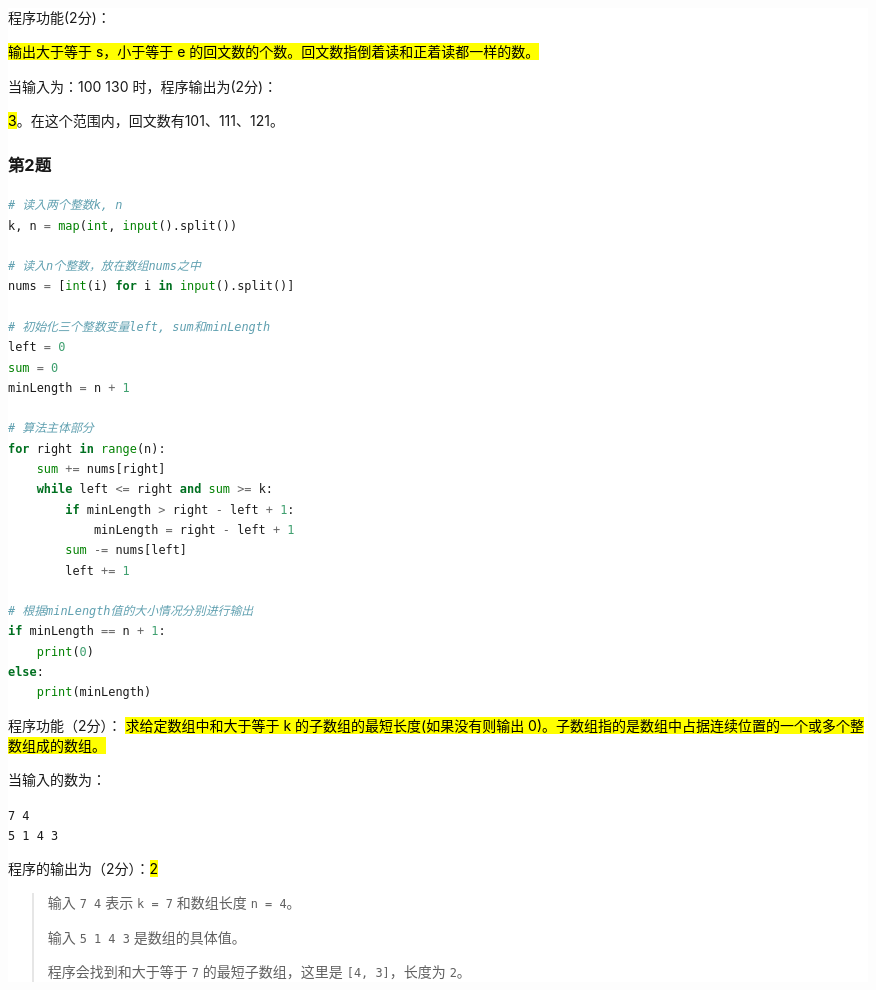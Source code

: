 程序功能(2分)：

<mark>输出大于等于 s，小于等于 e 的回文数的个数。回文数指倒着读和正着读都一样的数。</mark>



当输入为：100 130 时，程序输出为(2分)：

<mark>3</mark>。在这个范围内，回文数有101、111、121。



### 第2题

```python
# 读入两个整数k, n
k, n = map(int, input().split())

# 读入n个整数，放在数组nums之中
nums = [int(i) for i in input().split()]

# 初始化三个整数变量left, sum和minLength
left = 0
sum = 0
minLength = n + 1

# 算法主体部分
for right in range(n):
    sum += nums[right]
    while left <= right and sum >= k:
        if minLength > right - left + 1:
            minLength = right - left + 1
        sum -= nums[left]
        left += 1

# 根据minLength值的大小情况分别进行输出
if minLength == n + 1:
    print(0)
else:
    print(minLength)
```

程序功能（2分）：
<mark>求给定数组中和大于等于 k 的子数组的最短长度(如果没有则输出 0)。子数组指的是数组中占据连续位置的一个或多个整数组成的数组。</mark>

当输入的数为：

```
7 4
5 1 4 3
```

程序的输出为（2分）：<mark>2</mark>

> 输入 `7 4` 表示 `k = 7` 和数组长度 `n = 4`。
>
> 输入 `5 1 4 3` 是数组的具体值。
>
> 程序会找到和大于等于 `7` 的最短子数组，这里是 `[4, 3]`，长度为 `2`。

